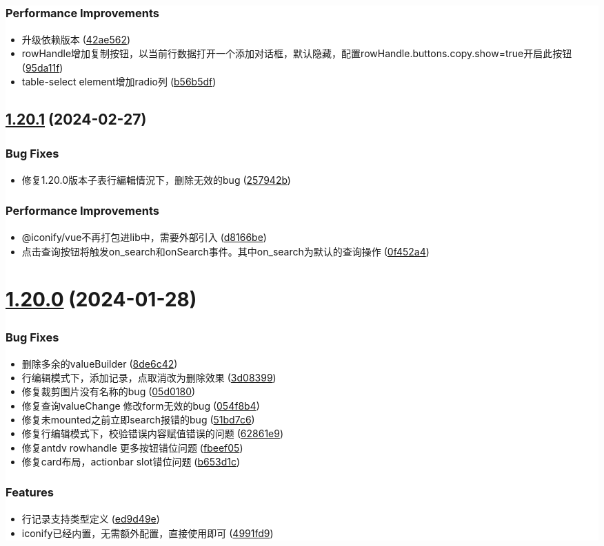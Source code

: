 ### Performance Improvements

* 升级依赖版本 ([42ae562](https://github.com/fast-crud/fast-crud/commit/42ae56289cc9d80ee1b3c1f9b7b2dd4656e9ba84))
* rowHandle增加复制按钮，以当前行数据打开一个添加对话框，默认隐藏，配置rowHandle.buttons.copy.show=true开启此按钮 ([95da11f](https://github.com/fast-crud/fast-crud/commit/95da11f09f1c5bd8cc3b6a1548efefedca8843ba))
* table-select element增加radio列 ([b56b5df](https://github.com/fast-crud/fast-crud/commit/b56b5df79c6ce634bdac0545e83629f6f5587d42))

## [1.20.1](https://github.com/fast-crud/fast-crud/compare/v1.20.0...v1.20.1) (2024-02-27)

### Bug Fixes

* 修复1.20.0版本子表行編輯情況下，删除无效的bug ([257942b](https://github.com/fast-crud/fast-crud/commit/257942b3167b07885ae5621993db9f241f9816ae))

### Performance Improvements

* @iconify/vue不再打包进lib中，需要外部引入 ([d8166be](https://github.com/fast-crud/fast-crud/commit/d8166be37d78d50e27e43143829a73a2253f6aad))
* 点击查询按钮将触发on_search和onSearch事件。其中on_search为默认的查询操作 ([0f452a4](https://github.com/fast-crud/fast-crud/commit/0f452a40b845e84744229e065ec5c1dcfb4ea6b9))

# [1.20.0](https://github.com/fast-crud/fast-crud/compare/v1.19.3...v1.20.0) (2024-01-28)

### Bug Fixes

* 删除多余的valueBuilder ([8de6c42](https://github.com/fast-crud/fast-crud/commit/8de6c4239a7a6b0cc6c7daa6fbd8b3c7499cab5f))
* 行编辑模式下，添加记录，点取消改为删除效果 ([3d08399](https://github.com/fast-crud/fast-crud/commit/3d08399a96699eb6a3a46faae5c063e98350aa94))
* 修复裁剪图片没有名称的bug ([05d0180](https://github.com/fast-crud/fast-crud/commit/05d01802f6b6ca0e07329bfa9c1d4260ebf861b6))
* 修复查询valueChange 修改form无效的bug ([054f8b4](https://github.com/fast-crud/fast-crud/commit/054f8b4b808a52f6d8daf2d19ee3adf43f693c0a))
* 修复未mounted之前立即search报错的bug ([51bd7c6](https://github.com/fast-crud/fast-crud/commit/51bd7c618adad970a80933c127aa6489d5af6e83))
* 修复行编辑模式下，校验错误内容赋值错误的问题 ([62861e9](https://github.com/fast-crud/fast-crud/commit/62861e9560ddbca21a748f37474365bc1aafd53a))
* 修复antdv rowhandle 更多按钮错位问题 ([fbeef05](https://github.com/fast-crud/fast-crud/commit/fbeef05bc8a743c86fbf300dc57bad40d17e62e7))
* 修复card布局，actionbar slot错位问题 ([b653d1c](https://github.com/fast-crud/fast-crud/commit/b653d1c8470feef52eae22b3cc03c9e0a7b48669))

### Features

* 行记录支持类型定义 ([ed9d49e](https://github.com/fast-crud/fast-crud/commit/ed9d49e9eca34553c92a11a795a8e5ccf4c8ab88))
* iconify已经内置，无需额外配置，直接使用即可 ([4991fd9](https://github.com/fast-crud/fast-crud/commit/4991fd946e4928f7d058472814d5a28f089cb4a2))
